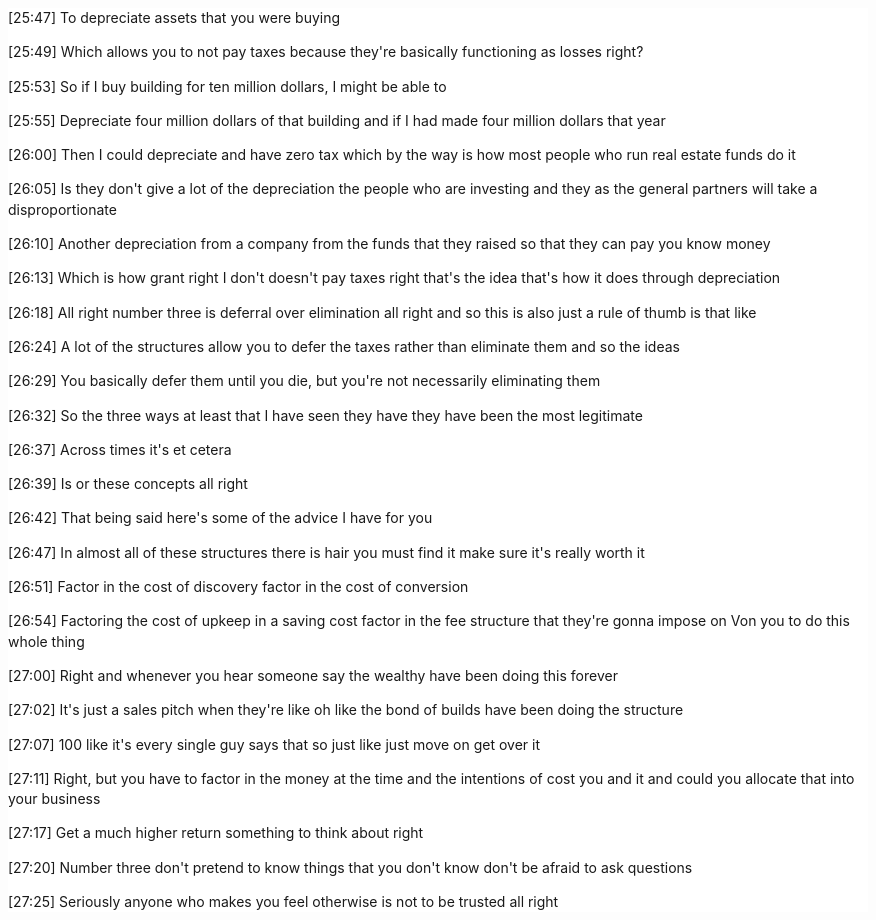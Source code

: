 [25:47] To depreciate assets that you were buying

[25:49] Which allows you to not pay taxes because they're basically functioning as losses right?

[25:53] So if I buy building for ten million dollars, I might be able to

[25:55] Depreciate four million dollars of that building and if I had made four million dollars that year

[26:00] Then I could depreciate and have zero tax which by the way is how most people who run real estate funds do it

[26:05] Is they don't give a lot of the depreciation the people who are investing and they as the general partners will take a disproportionate

[26:10] Another depreciation from a company from the funds that they raised so that they can pay you know money

[26:13] Which is how grant right I don't doesn't pay taxes right that's the idea that's how it does through depreciation

[26:18] All right number three is deferral over elimination all right and so this is also just a rule of thumb is that like

[26:24] A lot of the structures allow you to defer the taxes rather than eliminate them and so the ideas

[26:29] You basically defer them until you die, but you're not necessarily eliminating them

[26:32] So the three ways at least that I have seen they have they have been the most legitimate

[26:37] Across times it's et cetera

[26:39] Is or these concepts all right

[26:42] That being said here's some of the advice I have for you

[26:47] In almost all of these structures there is hair you must find it make sure it's really worth it

[26:51] Factor in the cost of discovery factor in the cost of conversion

[26:54] Factoring the cost of upkeep in a saving cost factor in the fee structure that they're gonna impose on Von you to do this whole thing

[27:00] Right and whenever you hear someone say the wealthy have been doing this forever

[27:02] It's just a sales pitch when they're like oh like the bond of builds have been doing the structure

[27:07] 100 like it's every single guy says that so just like just move on get over it

[27:11] Right, but you have to factor in the money at the time and the intentions of cost you and it and could you allocate that into your business

[27:17] Get a much higher return something to think about right

[27:20] Number three don't pretend to know things that you don't know don't be afraid to ask questions

[27:25] Seriously anyone who makes you feel otherwise is not to be trusted all right
